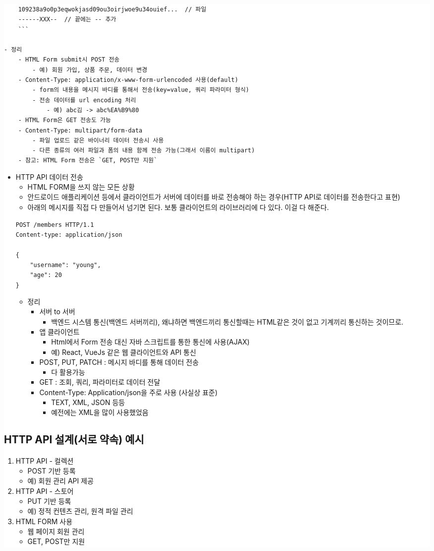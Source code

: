         109238a9o0p3eqwokjasd09ou3oirjwoe9u34ouief...  // 파일
        ------XXX--  // 끝에는 -- 추가
        ```

    - 정리
        - HTML Form submit시 POST 전송
            - 예) 회원 가입, 상품 주문, 데이터 변경
        - Content-Type: application/x-www-form-urlencoded 사용(default) 
            - form의 내용을 메시지 바디를 통해서 전송(key=value, 쿼리 파라미터 형식)
            - 전송 데이터를 url encoding 처리
                - 예) abc김 -> abc%EA%B9%80
        - HTML Form은 GET 전송도 가능
        - Content-Type: multipart/form-data
            - 파일 업로드 같은 바이너리 데이터 전송시 사용
            - 다른 종류의 여러 파일과 폼의 내용 함께 전송 가능(그래서 이름이 multipart)
        - 참고: HTML Form 전송은 `GET, POST만 지원`

        
- HTTP API 데이터 전송
    - HTML FORM을 쓰지 않는 모든 상황
    - 안드로이드 애플리케이션 등에서 클라이언트가 서버에 데이터를 바로 전송해야 하는 경우(HTTP API로 데이터를 전송한다고 표현)
    - 아래의 메시지를 직접 다 만들어서 넘기면 된다. 보통 클라이언트의 라이브러리에 다 있다. 이걸 다 해준다.
    ```
    POST /members HTTP/1.1
    Content-type: application/json

    {
        "username": "young",
        "age": 20
    }
    ```
    - 정리
        - 서버 to 서버
            - 백엔드 시스템 통신(백엔드 서버끼리), 왜냐하면 백엔드끼리 통신할때는 HTML같은 것이 없고 기계끼리 통신하는 것이므로.
        - 앱 클라이언트
            - Html에서 Form 전송 대신 자바 스크립트를 통한 통신에 사용(AJAX)
            - 예) React, VueJs 같은 웹 클라이언트와 API 통신
        - POST, PUT, PATCH : 메시지 바디를 통해 데이터 전송
            - 다 활용가능
        - GET : 조회, 쿼리, 파라미터로 데이터 전달
        - Content-Type: Application/json을 주로 사용 (사실상 표준)
            - TEXT, XML, JSON 등등
            - 예전에는 XML을 많이 사용했었음


## HTTP API 설계(서로 약속) 예시
1. HTTP API - 컬렉션
    - POST 기반 등록
    - 예) 회원 관리 API 제공
2. HTTP API - 스토어
    - PUT 기반 등록
    - 예) 정적 컨텐츠 관리, 원격 파일 관리
3. HTML FORM 사용
    - 웹 페이지 회원 관리
    - GET, POST만 지원
